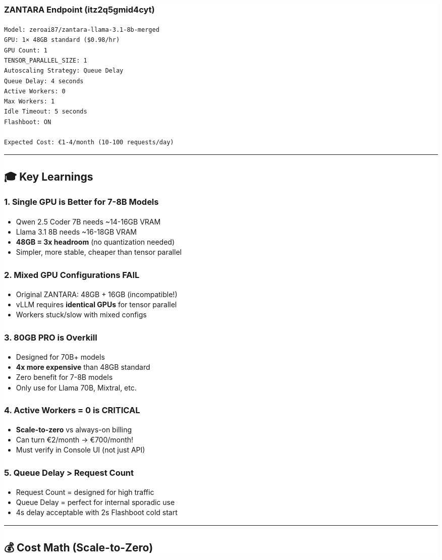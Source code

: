 ### ZANTARA Endpoint (itz2q5gmid4cyt)
```
Model: zeroai87/zantara-llama-3.1-8b-merged
GPU: 1× 48GB standard ($0.98/hr)
GPU Count: 1
TENSOR_PARALLEL_SIZE: 1
Autoscaling Strategy: Queue Delay
Queue Delay: 4 seconds
Active Workers: 0
Max Workers: 1
Idle Timeout: 5 seconds
Flashboot: ON

Expected Cost: €1-4/month (10-100 requests/day)
```

---

## 🎓 Key Learnings

### 1. Single GPU is Better for 7-8B Models
- Qwen 2.5 Coder 7B needs ~14-16GB VRAM
- Llama 3.1 8B needs ~16-18GB VRAM
- **48GB = 3x headroom** (no quantization needed)
- Simpler, more stable, cheaper than tensor parallel

### 2. Mixed GPU Configurations FAIL
- Original ZANTARA: 48GB + 16GB (incompatible!)
- vLLM requires **identical GPUs** for tensor parallel
- Workers stuck/slow with mixed configs

### 3. 80GB PRO is Overkill
- Designed for 70B+ models
- **4x more expensive** than 48GB standard
- Zero benefit for 7-8B models
- Only use for Llama 70B, Mixtral, etc.

### 4. Active Workers = 0 is CRITICAL
- **Scale-to-zero** vs always-on billing
- Can turn €2/month → €700/month!
- Must verify in Console UI (not just API)

### 5. Queue Delay > Request Count
- Request Count = designed for high traffic
- Queue Delay = perfect for internal sporadic use
- 4s delay acceptable with 2s Flashboot cold start

---

## 💰 Cost Math (Scale-to-Zero)
